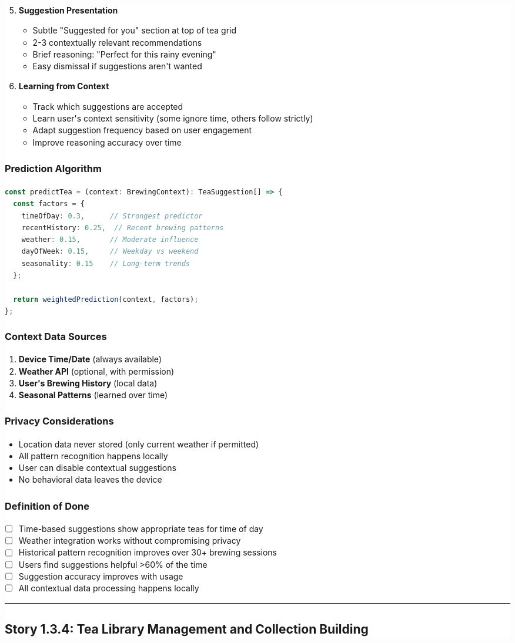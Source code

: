 5. **Suggestion Presentation**
   - Subtle "Suggested for you" section at top of tea grid
   - 2-3 contextually relevant recommendations
   - Brief reasoning: "Perfect for this rainy evening"
   - Easy dismissal if suggestions aren't wanted

6. **Learning from Context**
   - Track which suggestions are accepted
   - Learn user's context sensitivity (some ignore time, others follow strictly)
   - Adapt suggestion frequency based on user engagement
   - Improve reasoning accuracy over time

### Prediction Algorithm
```typescript
const predictTea = (context: BrewingContext): TeaSuggestion[] => {
  const factors = {
    timeOfDay: 0.3,      // Strongest predictor
    recentHistory: 0.25,  // Recent brewing patterns
    weather: 0.15,       // Moderate influence
    dayOfWeek: 0.15,     // Weekday vs weekend
    seasonality: 0.15    // Long-term trends
  };
  
  return weightedPrediction(context, factors);
};
```

### Context Data Sources
1. **Device Time/Date** (always available)
2. **Weather API** (optional, with permission)
3. **User's Brewing History** (local data)
4. **Seasonal Patterns** (learned over time)

### Privacy Considerations
- Location data never stored (only current weather if permitted)
- All pattern recognition happens locally
- User can disable contextual suggestions
- No behavioral data leaves the device

### Definition of Done
- [ ] Time-based suggestions show appropriate teas for time of day
- [ ] Weather integration works without compromising privacy
- [ ] Historical pattern recognition improves over 30+ brewing sessions
- [ ] Users find suggestions helpful >60% of the time
- [ ] Suggestion accuracy improves with usage
- [ ] All contextual data processing happens locally

---

## Story 1.3.4: Tea Library Management and Collection Building
